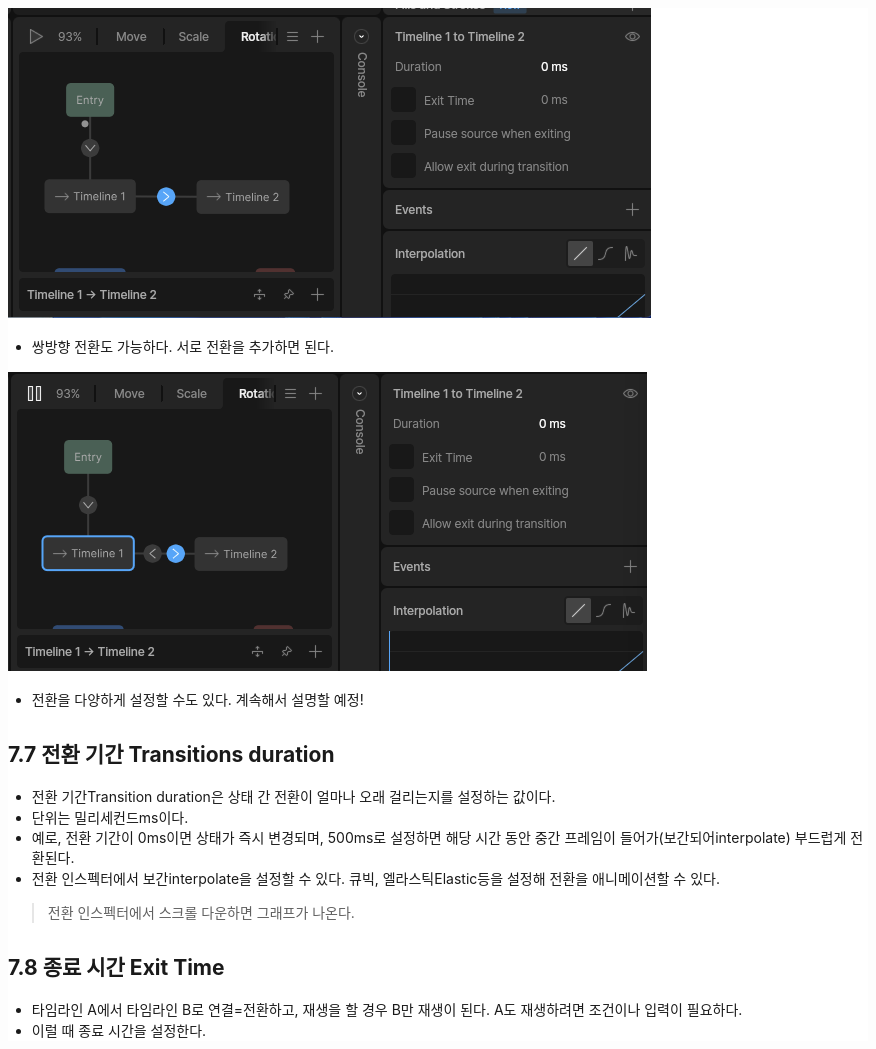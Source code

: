 ![](img/rive_ch7/one_direction_transition.png)

- 쌍방향 전환도 가능하다. 서로 전환을 추가하면 된다.

![](img/rive_ch7/two_direction_transition.png)

- 전환을 다양하게 설정할 수도 있다. 계속해서 설명할 예정!

## 7.7 전환 기간 Transitions duration

- 전환 기간Transition duration은 상태 간 전환이 얼마나 오래 걸리는지를 설정하는 값이다.
- 단위는 밀리세컨드ms이다.
- 예로, 전환 기간이 0ms이면 상태가 즉시 변경되며, 500ms로 설정하면 해당 시간 동안 중간 프레임이 들어가(보간되어interpolate) 부드럽게 전환된다.
- 전환 인스펙터에서 보간interpolate을 설정할 수 있다. 큐빅, 엘라스틱Elastic등을 설정해 전환을 애니메이션할 수 있다.

> 전환 인스펙터에서 스크롤 다운하면 그래프가 나온다.

## 7.8 종료 시간 Exit Time

- 타임라인 A에서 타임라인 B로 연결=전환하고, 재생을 할 경우 B만 재생이 된다. A도 재생하려면 조건이나 입력이 필요하다.
- 이럴 때 종료 시간을 설정한다.
